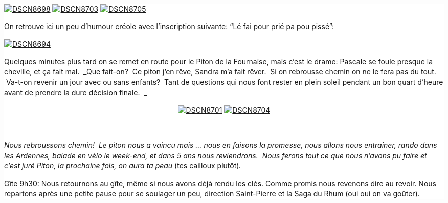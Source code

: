 [<img class="alignnone size-medium wp-image-201" alt="DSCN8698" src="https://i0.wp.com/blog.kirschen.be/wp-content/uploads/2013/11/DSCN8698-200x300.jpg?resize=200%2C300" width="200" height="300" srcset="https://i1.wp.com/www.kirschen.be/wp-content/uploads/2013/11/DSCN8698.jpg?resize=200%2C300&ssl=1 200w, https://i1.wp.com/www.kirschen.be/wp-content/uploads/2013/11/DSCN8698.jpg?resize=682%2C1024&ssl=1 682w, https://i1.wp.com/www.kirschen.be/wp-content/uploads/2013/11/DSCN8698.jpg?resize=624%2C936&ssl=1 624w, https://i1.wp.com/www.kirschen.be/wp-content/uploads/2013/11/DSCN8698.jpg?w=1960&ssl=1 1960w" sizes="(max-width: 200px) 100vw, 200px" data-recalc-dims="1" />](https://i1.wp.com/blog.kirschen.be/wp-content/uploads/2013/11/DSCN8698.jpg) [<img class="alignnone size-medium wp-image-202" alt="DSCN8703" src="https://i0.wp.com/blog.kirschen.be/wp-content/uploads/2013/11/DSCN8703-200x300.jpg?resize=200%2C300" width="200" height="300" srcset="https://i1.wp.com/www.kirschen.be/wp-content/uploads/2013/11/DSCN8703.jpg?resize=200%2C300&ssl=1 200w, https://i1.wp.com/www.kirschen.be/wp-content/uploads/2013/11/DSCN8703.jpg?resize=682%2C1024&ssl=1 682w, https://i1.wp.com/www.kirschen.be/wp-content/uploads/2013/11/DSCN8703.jpg?resize=624%2C936&ssl=1 624w, https://i1.wp.com/www.kirschen.be/wp-content/uploads/2013/11/DSCN8703.jpg?w=1960&ssl=1 1960w" sizes="(max-width: 200px) 100vw, 200px" data-recalc-dims="1" />](https://i0.wp.com/blog.kirschen.be/wp-content/uploads/2013/11/DSCN8703.jpg) [<img class="alignnone size-medium wp-image-203" alt="DSCN8705" src="https://i0.wp.com/blog.kirschen.be/wp-content/uploads/2013/11/DSCN8705-200x300.jpg?resize=200%2C300" width="200" height="300" srcset="https://i1.wp.com/www.kirschen.be/wp-content/uploads/2013/11/DSCN8705.jpg?resize=200%2C300&ssl=1 200w, https://i1.wp.com/www.kirschen.be/wp-content/uploads/2013/11/DSCN8705.jpg?resize=682%2C1024&ssl=1 682w, https://i1.wp.com/www.kirschen.be/wp-content/uploads/2013/11/DSCN8705.jpg?resize=624%2C936&ssl=1 624w, https://i1.wp.com/www.kirschen.be/wp-content/uploads/2013/11/DSCN8705.jpg?w=1960&ssl=1 1960w" sizes="(max-width: 200px) 100vw, 200px" data-recalc-dims="1" />](https://i0.wp.com/blog.kirschen.be/wp-content/uploads/2013/11/DSCN8705.jpg)

On retrouve ici un peu d&#8217;humour créole avec l&#8217;inscription suivante: &#8220;Lé fai pour prié pa pou pissé&#8221;:

[<img class="aligncenter size-medium wp-image-204" alt="DSCN8694" src="https://i1.wp.com/blog.kirschen.be/wp-content/uploads/2013/11/DSCN8694-300x200.jpg?resize=300%2C200" width="300" height="200" srcset="https://i0.wp.com/www.kirschen.be/wp-content/uploads/2013/11/DSCN8694.jpg?resize=300%2C200&ssl=1 300w, https://i0.wp.com/www.kirschen.be/wp-content/uploads/2013/11/DSCN8694.jpg?resize=1024%2C682&ssl=1 1024w, https://i0.wp.com/www.kirschen.be/wp-content/uploads/2013/11/DSCN8694.jpg?resize=624%2C416&ssl=1 624w, https://i0.wp.com/www.kirschen.be/wp-content/uploads/2013/11/DSCN8694.jpg?w=1960&ssl=1 1960w, https://i0.wp.com/www.kirschen.be/wp-content/uploads/2013/11/DSCN8694.jpg?w=2940&ssl=1 2940w" sizes="(max-width: 300px) 100vw, 300px" data-recalc-dims="1" />](https://i1.wp.com/blog.kirschen.be/wp-content/uploads/2013/11/DSCN8694.jpg)

Quelques minutes plus tard on se remet en route pour le Piton de la Fournaise, mais c&#8217;est le drame: Pascale se foule presque la cheville, et ça fait mal.  _Que fait-on?  Ce piton j&#8217;en rêve, Sandra m&#8217;a fait rêver.  Si on rebrousse chemin on ne le fera pas du tout.  Va-t-on revenir un jour avec ou sans enfants?  Tant de questions qui nous font rester en plein soleil pendant un bon quart d&#8217;heure avant de prendre la dure décision finale.  _

<div style="text-align: center;">
  <a href="https://i2.wp.com/blog.kirschen.be/wp-content/uploads/2013/11/DSCN8701.jpg"><img class="alignnone size-medium wp-image-218" alt="DSCN8701" src="https://i2.wp.com/blog.kirschen.be/wp-content/uploads/2013/11/DSCN8701-200x300.jpg?resize=200%2C300" width="200" height="300" srcset="https://i0.wp.com/www.kirschen.be/wp-content/uploads/2013/11/DSCN8701.jpg?resize=200%2C300&ssl=1 200w, https://i0.wp.com/www.kirschen.be/wp-content/uploads/2013/11/DSCN8701.jpg?resize=682%2C1024&ssl=1 682w, https://i0.wp.com/www.kirschen.be/wp-content/uploads/2013/11/DSCN8701.jpg?resize=624%2C936&ssl=1 624w, https://i0.wp.com/www.kirschen.be/wp-content/uploads/2013/11/DSCN8701.jpg?w=1960&ssl=1 1960w" sizes="(max-width: 200px) 100vw, 200px" data-recalc-dims="1" /></a> <a href="https://i1.wp.com/blog.kirschen.be/wp-content/uploads/2013/11/DSCN8704.jpg"><img class="alignnone size-medium wp-image-219" alt="DSCN8704" src="https://i1.wp.com/blog.kirschen.be/wp-content/uploads/2013/11/DSCN8704-200x300.jpg?resize=200%2C300" width="200" height="300" srcset="https://i0.wp.com/www.kirschen.be/wp-content/uploads/2013/11/DSCN8704.jpg?resize=200%2C300&ssl=1 200w, https://i0.wp.com/www.kirschen.be/wp-content/uploads/2013/11/DSCN8704.jpg?resize=682%2C1024&ssl=1 682w, https://i0.wp.com/www.kirschen.be/wp-content/uploads/2013/11/DSCN8704.jpg?resize=624%2C936&ssl=1 624w, https://i0.wp.com/www.kirschen.be/wp-content/uploads/2013/11/DSCN8704.jpg?w=1960&ssl=1 1960w" sizes="(max-width: 200px) 100vw, 200px" data-recalc-dims="1" /></a>
</div>

&nbsp;

_Nous rebroussons chemin!  Le piton nous a vaincu mais &#8230; nous en faisons la promesse, nous allons nous entraîner, rando dans les Ardennes, balade en vélo le week-end, et dans 5 ans nous reviendrons.  Nous ferons tout ce que nous n&#8217;avons pu faire et c&#8217;est juré Piton, la prochaine fois, on aura ta peau_ (tes cailloux plutôt)_._

Gîte 9h30: Nous retournons au gîte, même si nous avons déjà rendu les clés. Comme promis nous revenons dire au revoir. Nous repartons après une petite pause pour se soulager un peu, direction Saint-Pierre et la Saga du Rhum (oui oui on va goûter).
